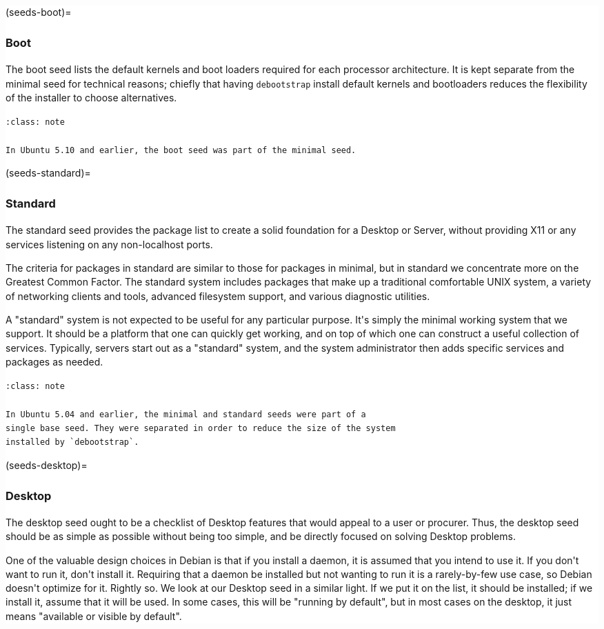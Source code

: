 
(seeds-boot)=
### Boot

The boot seed lists the default kernels and boot loaders required for each
processor architecture. It is kept separate from the minimal seed for technical
reasons; chiefly that having `debootstrap` install default kernels and
bootloaders reduces the flexibility of the installer to choose alternatives.

```{admonition} Historical note
:class: note

In Ubuntu 5.10 and earlier, the boot seed was part of the minimal seed.
```


(seeds-standard)=
### Standard

The standard seed provides the package list to create a solid foundation for a
Desktop or Server, without providing X11 or any services listening on any
non-localhost ports.

The criteria for packages in standard are similar to those for packages in
minimal, but in standard we concentrate more on the Greatest Common Factor.
The standard system includes packages that make up a traditional comfortable
UNIX system, a variety of networking clients and tools, advanced filesystem
support, and various diagnostic utilities.

A "standard" system is not expected to be useful for any particular purpose.
It's simply the minimal working system that we support. It should be a platform
that one can quickly get working, and on top of which one can construct a
useful collection of services. Typically, servers start out as a "standard"
system, and the system administrator then adds specific services and packages
as needed.

```{admonition} Historical note
:class: note

In Ubuntu 5.04 and earlier, the minimal and standard seeds were part of a
single base seed. They were separated in order to reduce the size of the system
installed by `debootstrap`.
```


(seeds-desktop)=
### Desktop

The desktop seed ought to be a checklist of Desktop features that would appeal
to a user or procurer. Thus, the desktop seed should be as simple as possible
without being too simple, and be directly focused on solving Desktop problems.

One of the valuable design choices in Debian is that if you install a daemon,
it is assumed that you intend to use it. If you don't want to run it, don't
install it. Requiring that a daemon be installed but not wanting to run it is a
rarely-by-few use case, so Debian doesn't optimize for it. Rightly so. We look
at our Desktop seed in a similar light. If we put it on the list, it should be
installed; if we install it, assume that it will be used. In some cases, this
will be "running by default", but in most cases on the desktop, it just means
"available or visible by default".
